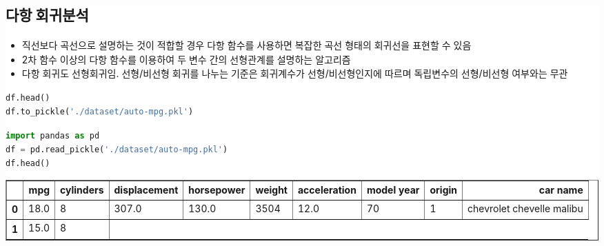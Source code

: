 

## 다항 회귀분석
* 직선보다 곡선으로 설명하는 것이 적합할 경우 다항 함수를 사용하면 복잡한 곡선 형태의 회귀선을 표현할 수 있음
* 2차 함수 이상의 다항 함수를 이용하여 두 변수 간의 선형관계를 설명하는 알고리즘
* 다항 회귀도 선형회귀임. 선형/비선형 회귀를 나누는 기준은 회귀계수가 선형/비선형인지에 따르며 독립변수의 선형/비선형 여부와는 무관


```python
df.head()
df.to_pickle('./dataset/auto-mpg.pkl')
```


```python
import pandas as pd
df = pd.read_pickle('./dataset/auto-mpg.pkl')
df.head()
```




<div>
<style scoped>
    .dataframe tbody tr th:only-of-type {
        vertical-align: middle;
    }

    .dataframe tbody tr th {
        vertical-align: top;
    }

    .dataframe thead th {
        text-align: right;
    }
</style>
<table border="1" class="dataframe">
  <thead>
    <tr style="text-align: right;">
      <th></th>
      <th>mpg</th>
      <th>cylinders</th>
      <th>displacement</th>
      <th>horsepower</th>
      <th>weight</th>
      <th>acceleration</th>
      <th>model year</th>
      <th>origin</th>
      <th>car name</th>
    </tr>
  </thead>
  <tbody>
    <tr>
      <th>0</th>
      <td>18.0</td>
      <td>8</td>
      <td>307.0</td>
      <td>130.0</td>
      <td>3504</td>
      <td>12.0</td>
      <td>70</td>
      <td>1</td>
      <td>chevrolet chevelle malibu</td>
    </tr>
    <tr>
      <th>1</th>
      <td>15.0</td>
      <td>8</td>